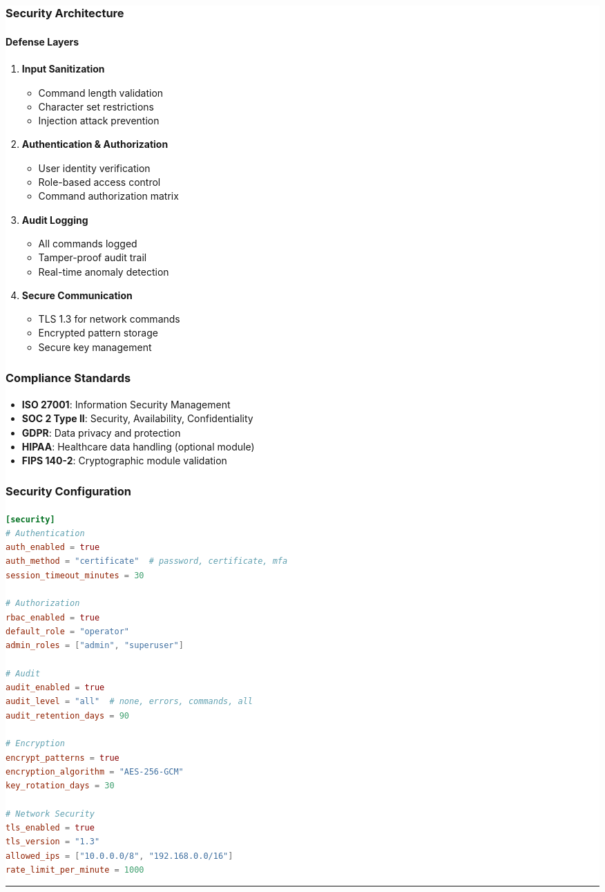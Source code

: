 ### Security Architecture

#### Defense Layers

1. **Input Sanitization**
   - Command length validation
   - Character set restrictions
   - Injection attack prevention

2. **Authentication & Authorization**
   - User identity verification
   - Role-based access control
   - Command authorization matrix

3. **Audit Logging**
   - All commands logged
   - Tamper-proof audit trail
   - Real-time anomaly detection

4. **Secure Communication**
   - TLS 1.3 for network commands
   - Encrypted pattern storage
   - Secure key management

### Compliance Standards

- **ISO 27001**: Information Security Management
- **SOC 2 Type II**: Security, Availability, Confidentiality
- **GDPR**: Data privacy and protection
- **HIPAA**: Healthcare data handling (optional module)
- **FIPS 140-2**: Cryptographic module validation

### Security Configuration

```toml
[security]
# Authentication
auth_enabled = true
auth_method = "certificate"  # password, certificate, mfa
session_timeout_minutes = 30

# Authorization
rbac_enabled = true
default_role = "operator"
admin_roles = ["admin", "superuser"]

# Audit
audit_enabled = true
audit_level = "all"  # none, errors, commands, all
audit_retention_days = 90

# Encryption
encrypt_patterns = true
encryption_algorithm = "AES-256-GCM"
key_rotation_days = 30

# Network Security
tls_enabled = true
tls_version = "1.3"
allowed_ips = ["10.0.0.0/8", "192.168.0.0/16"]
rate_limit_per_minute = 1000
```

---